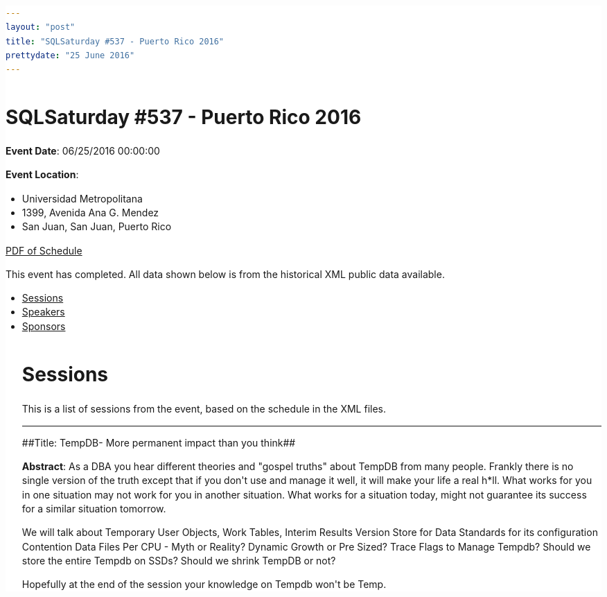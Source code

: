 ```yaml
---
layout: "post" 
title: "SQLSaturday #537 - Puerto Rico 2016" 
prettydate: "25 June 2016" 
---
```

# SQLSaturday #537 - Puerto Rico 2016
 
**Event Date**: 06/25/2016 00:00:00
 
**Event Location**:
- Universidad Metropolitana
- 1399, Avenida Ana G. Mendez
- San Juan, San Juan, Puerto Rico
 
<a href="/PDF/0537.pdf">PDF of Schedule</a>
 
This event has completed. All data shown below is from the historical XML public data available.
<ul>
   <li><a href="#sessions">Sessions</a></li>
   <li><a href="#speakers">Speakers</a></li>
   <li><a href="#sponsors">Sponsors</a></li>
 
 
 
# <a name="sessions"></a>Sessions
This is a list of sessions from the event, based on the schedule in the XML files.
 
----------------------------------------------------------------------------------- 
 
##Title: TempDB- More permanent impact than you think##
 
**Abstract**:
As a DBA you hear different theories and "gospel truths" about TempDB from many people. Frankly there is no single version of the truth except that if you don't use and manage it well, it will make your life a real h*ll.
What works for you in one situation may not work for you in another situation. What works for a situation today, might not guarantee its success for a similar situation tomorrow.

We will talk about 
Temporary User Objects, 
Work Tables, Interim Results
Version Store for Data
Standards for its configuration
Contention
Data Files Per CPU - Myth or Reality?
Dynamic Growth or Pre Sized?
Trace Flags to Manage Tempdb?
Should we store the entire Tempdb on SSDs?
Should we shrink TempDB or not?

Hopefully at the end of the session your knowledge on Tempdb won't be Temp.
 